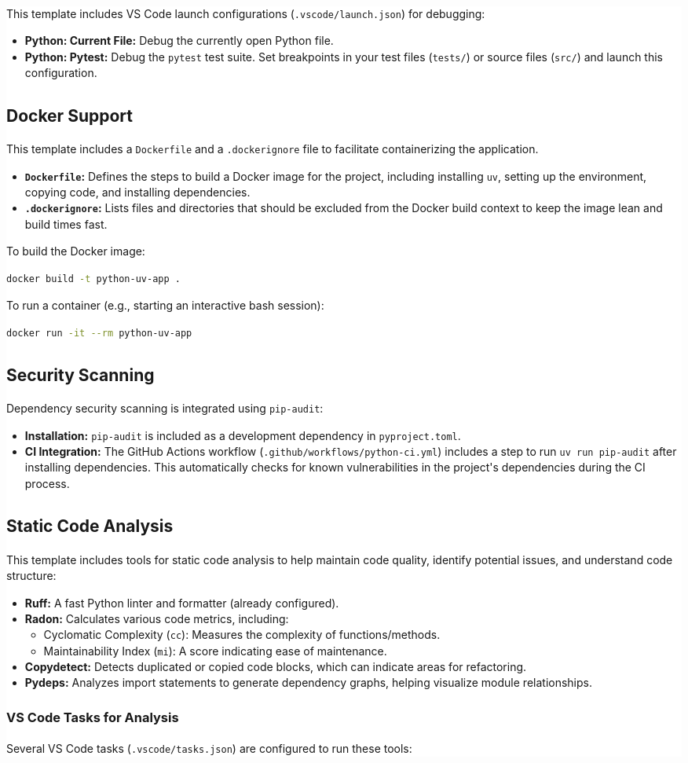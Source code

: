 This template includes VS Code launch configurations (`.vscode/launch.json`) for debugging:

- **Python: Current File:** Debug the currently open Python file.
- **Python: Pytest:** Debug the `pytest` test suite. Set breakpoints in your test files (`tests/`) or source files (`src/`) and launch this configuration.

## Docker Support

This template includes a `Dockerfile` and a `.dockerignore` file to facilitate containerizing the application.

- **`Dockerfile`:** Defines the steps to build a Docker image for the project, including installing `uv`, setting up the environment, copying code, and installing dependencies.
- **`.dockerignore`:** Lists files and directories that should be excluded from the Docker build context to keep the image lean and build times fast.

To build the Docker image:

```bash
docker build -t python-uv-app .
```

To run a container (e.g., starting an interactive bash session):

```bash
docker run -it --rm python-uv-app
```

## Security Scanning

Dependency security scanning is integrated using `pip-audit`:

- **Installation:** `pip-audit` is included as a development dependency in `pyproject.toml`.
- **CI Integration:** The GitHub Actions workflow (`.github/workflows/python-ci.yml`) includes a step to run `uv run pip-audit` after installing dependencies. This automatically checks for known vulnerabilities in the project's dependencies during the CI process.

## Static Code Analysis

This template includes tools for static code analysis to help maintain code quality, identify potential issues, and understand code structure:

- **Ruff:** A fast Python linter and formatter (already configured).
- **Radon:** Calculates various code metrics, including:
  - Cyclomatic Complexity (`cc`): Measures the complexity of functions/methods.
  - Maintainability Index (`mi`): A score indicating ease of maintenance.
- **Copydetect:** Detects duplicated or copied code blocks, which can indicate areas for refactoring.
- **Pydeps:** Analyzes import statements to generate dependency graphs, helping visualize module relationships.

### VS Code Tasks for Analysis

Several VS Code tasks (`.vscode/tasks.json`) are configured to run these tools:
